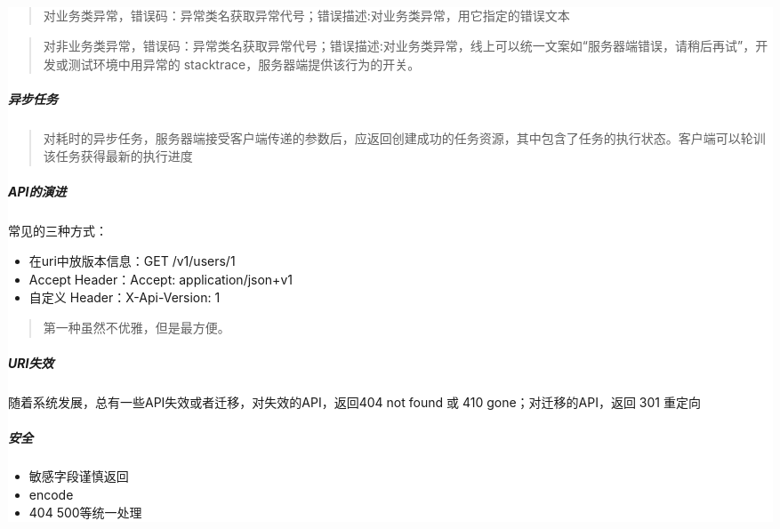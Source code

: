 >对业务类异常，错误码：异常类名获取异常代号；错误描述:对业务类异常，用它指定的错误文本

>对非业务类异常，错误码：异常类名获取异常代号；错误描述:对业务类异常，线上可以统一文案如“服务器端错误，请稍后再试”，开发或测试环境中用异常的 stacktrace，服务器端提供该行为的开关。

##### 异步任务
>对耗时的异步任务，服务器端接受客户端传递的参数后，应返回创建成功的任务资源，其中包含了任务的执行状态。客户端可以轮训该任务获得最新的执行进度

##### API的演进
常见的三种方式：
* 在uri中放版本信息：GET /v1/users/1
* Accept Header：Accept: application/json+v1
* 自定义 Header：X-Api-Version: 1
>第一种虽然不优雅，但是最方便。
##### URI失效
随着系统发展，总有一些API失效或者迁移，对失效的API，返回404 not found 或 410 gone；对迁移的API，返回 301 重定向
##### 安全
* 敏感字段谨慎返回
* encode
* 404 500等统一处理


